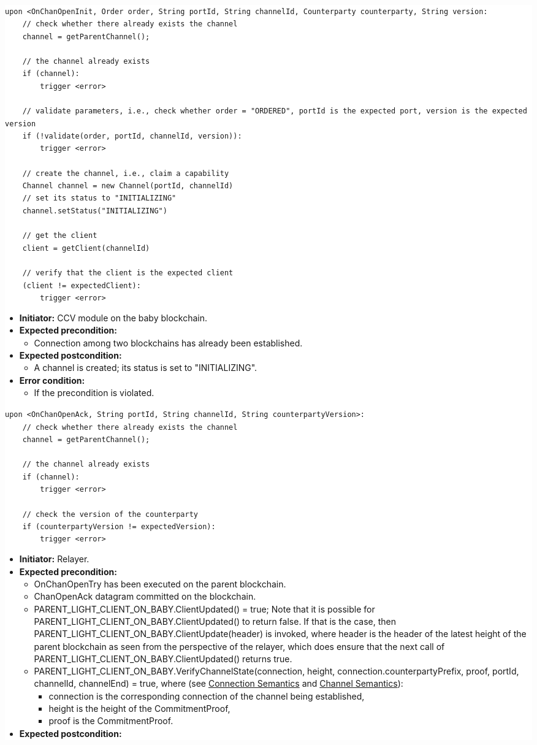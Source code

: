 ```
upon <OnChanOpenInit, Order order, String portId, String channelId, Counterparty counterparty, String version:
    // check whether there already exists the channel
    channel = getParentChannel();

    // the channel already exists
    if (channel):
        trigger <error>

    // validate parameters, i.e., check whether order = "ORDERED", portId is the expected port, version is the expected version
    if (!validate(order, portId, channelId, version)):
        trigger <error>

    // create the channel, i.e., claim a capability
    Channel channel = new Channel(portId, channelId)
    // set its status to "INITIALIZING"
    channel.setStatus("INITIALIZING")

    // get the client
    client = getClient(channelId)

    // verify that the client is the expected client
    (client != expectedClient):
        trigger <error>
```
- **Initiator:** CCV module on the baby blockchain.
- **Expected precondition:** 
    - Connection among two blockchains has already been established.
- **Expected postcondition:**
    - A channel is created; its status is set to "INITIALIZING".
- **Error condition:** 
    - If the precondition is violated.

```
upon <OnChanOpenAck, String portId, String channelId, String counterpartyVersion>:
    // check whether there already exists the channel
    channel = getParentChannel();

    // the channel already exists
    if (channel):
        trigger <error>

    // check the version of the counterparty
    if (counterpartyVersion != expectedVersion): 
        trigger <error>
```
- **Initiator:** Relayer.
- **Expected precondition:** 
    - OnChanOpenTry has been executed on the parent blockchain.
    - ChanOpenAck datagram committed on the blockchain.
    - PARENT_LIGHT_CLIENT_ON_BABY.ClientUpdated() = true; Note that it is possible for PARENT_LIGHT_CLIENT_ON_BABY.ClientUpdated() to return false. If that is the case, then PARENT_LIGHT_CLIENT_ON_BABY.ClientUpdate(header) is invoked, where header is the header of the latest height of the parent blockchain as seen from the perspective of the relayer, which does ensure that the next call of PARENT_LIGHT_CLIENT_ON_BABY.ClientUpdated() returns true.
    - PARENT_LIGHT_CLIENT_ON_BABY.VerifyChannelState(connection, height, connection.counterpartyPrefix, proof, portId, channelId, channelEnd) = true, where (see [Connection Semantics](https://github.com/cosmos/ibc/tree/master/spec/core/ics-003-connection-semantics) and [Channel Semantics](https://github.com/cosmos/ibc/tree/master/spec/core/ics-004-channel-and-packet-semantics)):
        - connection is the corresponding connection of the channel being established,
        - height is the height of the CommitmentProof,
        - proof is the CommitmentProof.
- **Expected postcondition:**